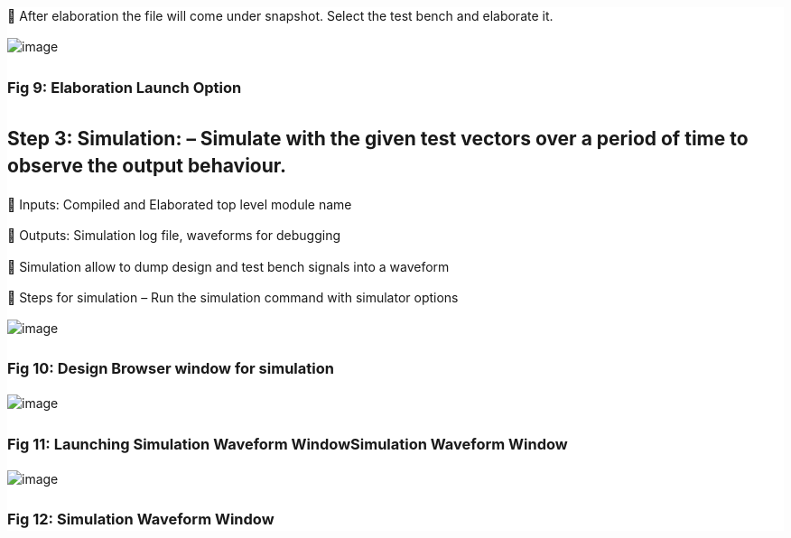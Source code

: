 	After elaboration the file will come under snapshot. Select the test bench and elaborate it.

![image](https://github.com/user-attachments/assets/6c4b96ba-3db1-4ba5-a07d-075d0a8917f5)

### Fig 9: Elaboration Launch Option

## Step 3: Simulation: – Simulate with the given test vectors over a period of time to observe the output behaviour. 

	Inputs: Compiled and Elaborated top level module name 

	Outputs: Simulation log file, waveforms for debugging 

	Simulation allow to dump design and test bench signals into a waveform 

	Steps for simulation – Run the simulation command with simulator options

![image](https://github.com/user-attachments/assets/627c9fe9-b256-4dbb-8de3-48c6d459113f)

### Fig 10: Design Browser window for simulation
![image](https://github.com/user-attachments/assets/1f576749-6744-4b86-8596-058acbe742ef)

### Fig 11: Launching Simulation Waveform WindowSimulation Waveform Window
![image](https://github.com/user-attachments/assets/8335dcfd-21db-49d2-bbb6-9be68916c720)

### Fig 12: Simulation Waveform Window















